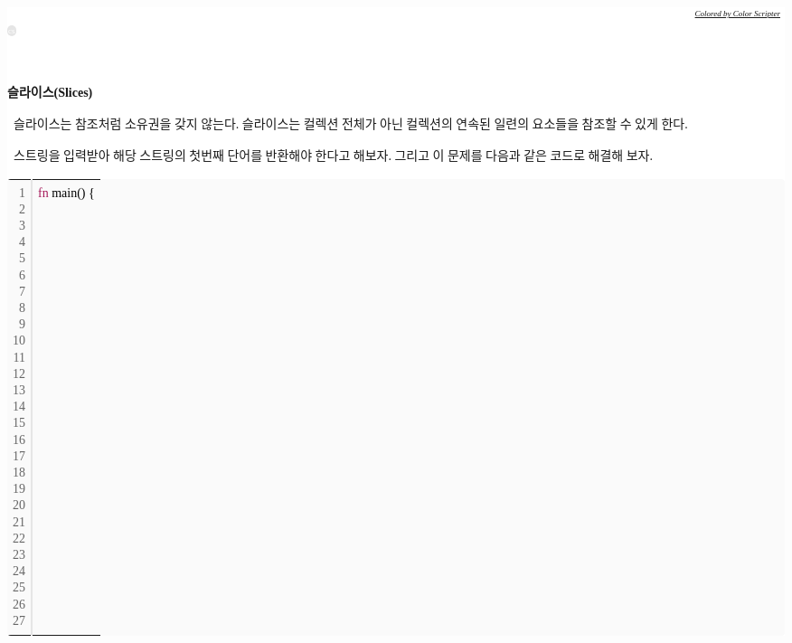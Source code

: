 </div>
<div style="text-align: right; margin-top: -13px; margin-right: 5px; font-size: 9px; font-style: italic;"><span style="font-family: 'Noto Serif KR';"><a style="color: #e5e5e5text-decoration:none;" href="http://colorscripter.com/info#e" target="_blank" rel="noopener">Colored by Color Scripter</a></span></div>
</td>
<td style="vertical-align: bottom; padding: 0 2px 4px 0;"><span style="font-family: 'Noto Serif KR';"><a style="text-decoration: none; color: white;" href="http://colorscripter.com/info#e" target="_blank" rel="noopener"><span style="font-size: 9px; word-break: normal; background-color: #e5e5e5; color: white; border-radius: 10px; padding: 1px;">cs</span></a></span></td>
</tr>
</tbody>
</table>
</div>
<p data-ke-size="size16">&nbsp;</p>
<p data-ke-size="size16"><span style="font-family: 'Noto Serif KR';"><b>슬라이스(Slices)</b></span></p>
<p data-ke-size="size16"><span style="font-family: 'Noto Serif KR';"><b>&nbsp;&nbsp;</b>슬라이스는 참조처럼 소유권을 갖지 않는다. 슬라이스는 컬렉션 전체가 아닌 컬렉션의 연속된 일련의 요소들을 참조할 수 있게 한다.</span></p>
<p data-ke-size="size16"><span style="font-family: 'Noto Serif KR';">&nbsp; 스트링을 입력받아 해당 스트링의 첫번째 단어를 반환해야 한다고 해보자. 그리고 이 문제를 다음과 같은 코드로 해결해 보자.</span></p>
<div class="colorscripter-code" style="color: #010101; font-family: Consolas, 'Liberation Mono', Menlo, Courier, monospace !important; position: relative !important; overflow: auto;">
<table class="colorscripter-code-table" style="margin: 0; padding: 0; border: none; background-color: #fafafa; border-radius: 4px;" cellspacing="0" cellpadding="0" data-ke-align="alignLeft">
<tbody>
<tr>
<td style="padding: 6px; border-right: 2px solid #e5e5e5;">
<div style="margin: 0; padding: 0; word-break: normal; text-align: right; color: #666; font-family: Consolas, 'Liberation Mono', Menlo, Courier, monospace !important; line-height: 130%;">
<div style="line-height: 130%;"><span style="font-family: 'Noto Serif KR';">1</span></div>
<div style="line-height: 130%;"><span style="font-family: 'Noto Serif KR';">2</span></div>
<div style="line-height: 130%;"><span style="font-family: 'Noto Serif KR';">3</span></div>
<div style="line-height: 130%;"><span style="font-family: 'Noto Serif KR';">4</span></div>
<div style="line-height: 130%;"><span style="font-family: 'Noto Serif KR';">5</span></div>
<div style="line-height: 130%;"><span style="font-family: 'Noto Serif KR';">6</span></div>
<div style="line-height: 130%;"><span style="font-family: 'Noto Serif KR';">7</span></div>
<div style="line-height: 130%;"><span style="font-family: 'Noto Serif KR';">8</span></div>
<div style="line-height: 130%;"><span style="font-family: 'Noto Serif KR';">9</span></div>
<div style="line-height: 130%;"><span style="font-family: 'Noto Serif KR';">10</span></div>
<div style="line-height: 130%;"><span style="font-family: 'Noto Serif KR';">11</span></div>
<div style="line-height: 130%;"><span style="font-family: 'Noto Serif KR';">12</span></div>
<div style="line-height: 130%;"><span style="font-family: 'Noto Serif KR';">13</span></div>
<div style="line-height: 130%;"><span style="font-family: 'Noto Serif KR';">14</span></div>
<div style="line-height: 130%;"><span style="font-family: 'Noto Serif KR';">15</span></div>
<div style="line-height: 130%;"><span style="font-family: 'Noto Serif KR';">16</span></div>
<div style="line-height: 130%;"><span style="font-family: 'Noto Serif KR';">17</span></div>
<div style="line-height: 130%;"><span style="font-family: 'Noto Serif KR';">18</span></div>
<div style="line-height: 130%;"><span style="font-family: 'Noto Serif KR';">19</span></div>
<div style="line-height: 130%;"><span style="font-family: 'Noto Serif KR';">20</span></div>
<div style="line-height: 130%;"><span style="font-family: 'Noto Serif KR';">21</span></div>
<div style="line-height: 130%;"><span style="font-family: 'Noto Serif KR';">22</span></div>
<div style="line-height: 130%;"><span style="font-family: 'Noto Serif KR';">23</span></div>
<div style="line-height: 130%;"><span style="font-family: 'Noto Serif KR';">24</span></div>
<div style="line-height: 130%;"><span style="font-family: 'Noto Serif KR';">25</span></div>
<div style="line-height: 130%;"><span style="font-family: 'Noto Serif KR';">26</span></div>
<div style="line-height: 130%;"><span style="font-family: 'Noto Serif KR';">27</span></div>
</div>
</td>
<td style="padding: 6px 0; text-align: left;">
<div style="margin: 0; padding: 0; color: #010101; font-family: Consolas, 'Liberation Mono', Menlo, Courier, monospace !important; line-height: 130%;">
<div style="padding: 0 6px; white-space: pre; line-height: 130%;"><span style="font-family: 'Noto Serif KR';"><span style="color: #a71d5d;">fn</span>&nbsp;main()&nbsp;{</span></div>